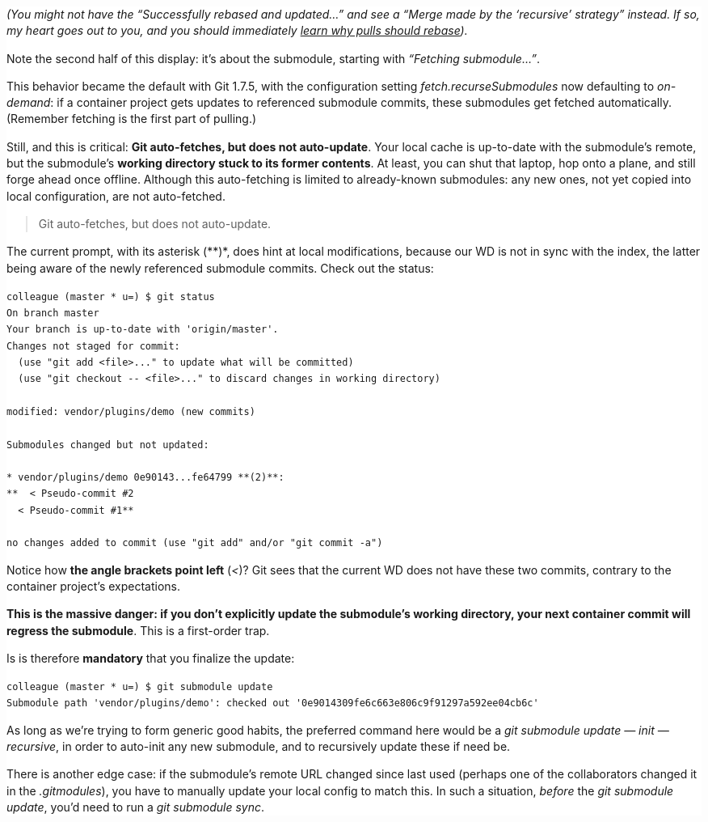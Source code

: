 *(You might not have the “Successfully rebased and updated…” and see a “Merge made by the ‘recursive’ strategy” instead. If so, my heart goes out to you, and you should immediately [learn why pulls should rebase](https://medium.com/@porteneuve/getting-solid-at-git-rebase-vs-merge-4fa1a48c53aa#7219)).*

Note the second half of this display: it’s about the submodule, starting with *“Fetching submodule…”*.

This behavior became the default with Git 1.7.5, with the configuration setting *fetch.recurseSubmodules* now defaulting to *on-demand*: if a container project gets updates to referenced submodule commits, these submodules get fetched automatically. (Remember fetching is the first part of pulling.)

Still, and this is critical: **Git auto-fetches, but does not auto-update**. Your local cache is up-to-date with the submodule’s remote, but the submodule’s **working directory stuck to its former contents**. At least, you can shut that laptop, hop onto a plane, and still forge ahead once offline. Although this auto-fetching is limited to already-known submodules: any new ones, not yet copied into local configuration, are not auto-fetched.
> Git auto-fetches, but does not auto-update.

The current prompt, with its asterisk (**)*, does hint at local modifications, because our WD is not in sync with the index, the latter being aware of the newly referenced submodule commits. Check out the status:

    colleague (master * u=) $ git status
    On branch master
    Your branch is up-to-date with 'origin/master'.
    Changes not staged for commit:
      (use "git add <file>..." to update what will be committed)
      (use "git checkout -- <file>..." to discard changes in working directory)

    modified: vendor/plugins/demo (new commits)

    Submodules changed but not updated:

    * vendor/plugins/demo 0e90143...fe64799 **(2)**:
    **  < Pseudo-commit #2
      < Pseudo-commit #1**

    no changes added to commit (use "git add" and/or "git commit -a")

Notice how **the angle brackets point left** (*<*)? Git sees that the current WD does not have these two commits, contrary to the container project’s expectations.

**This is the massive danger: if you don’t explicitly update the submodule’s working directory, your next container commit will regress the submodule**. This is a first-order trap.

Is is therefore **mandatory** that you finalize the update:

    colleague (master * u=) $ git submodule update
    Submodule path 'vendor/plugins/demo': checked out '0e9014309fe6c663e806c9f91297a592ee04cb6c'

As long as we’re trying to form generic good habits, the preferred command here would be a *git submodule update — init — recursive*, in order to auto-init any new submodule, and to recursively update these if need be.

There is another edge case: if the submodule’s remote URL changed since last used (perhaps one of the collaborators changed it in the *.gitmodules*), you have to manually update your local config to match this. In such a situation, *before* the *git submodule update*, you’d need to run a *git submodule sync*.
